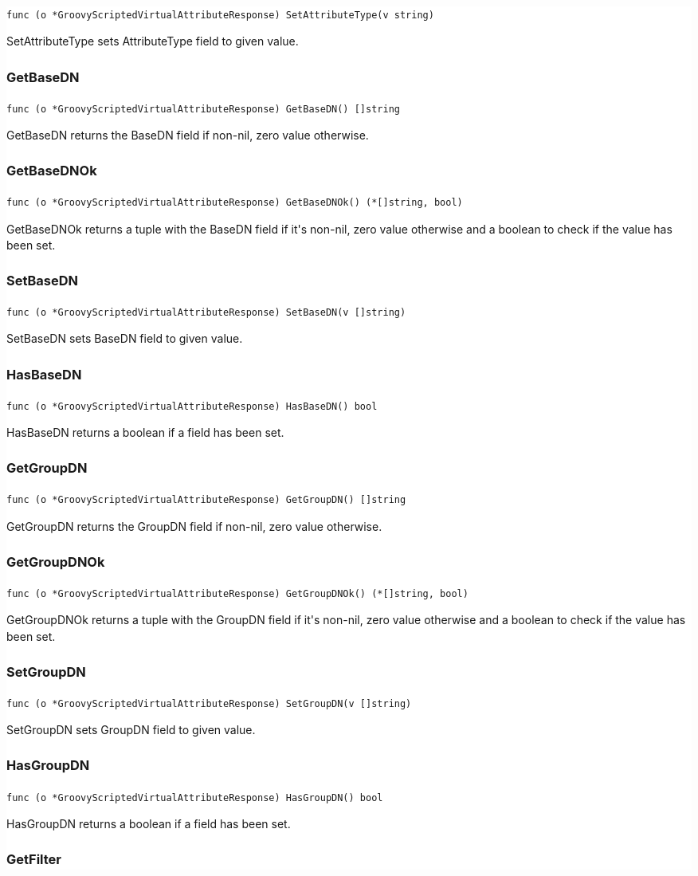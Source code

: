 `func (o *GroovyScriptedVirtualAttributeResponse) SetAttributeType(v string)`

SetAttributeType sets AttributeType field to given value.


### GetBaseDN

`func (o *GroovyScriptedVirtualAttributeResponse) GetBaseDN() []string`

GetBaseDN returns the BaseDN field if non-nil, zero value otherwise.

### GetBaseDNOk

`func (o *GroovyScriptedVirtualAttributeResponse) GetBaseDNOk() (*[]string, bool)`

GetBaseDNOk returns a tuple with the BaseDN field if it's non-nil, zero value otherwise
and a boolean to check if the value has been set.

### SetBaseDN

`func (o *GroovyScriptedVirtualAttributeResponse) SetBaseDN(v []string)`

SetBaseDN sets BaseDN field to given value.

### HasBaseDN

`func (o *GroovyScriptedVirtualAttributeResponse) HasBaseDN() bool`

HasBaseDN returns a boolean if a field has been set.

### GetGroupDN

`func (o *GroovyScriptedVirtualAttributeResponse) GetGroupDN() []string`

GetGroupDN returns the GroupDN field if non-nil, zero value otherwise.

### GetGroupDNOk

`func (o *GroovyScriptedVirtualAttributeResponse) GetGroupDNOk() (*[]string, bool)`

GetGroupDNOk returns a tuple with the GroupDN field if it's non-nil, zero value otherwise
and a boolean to check if the value has been set.

### SetGroupDN

`func (o *GroovyScriptedVirtualAttributeResponse) SetGroupDN(v []string)`

SetGroupDN sets GroupDN field to given value.

### HasGroupDN

`func (o *GroovyScriptedVirtualAttributeResponse) HasGroupDN() bool`

HasGroupDN returns a boolean if a field has been set.

### GetFilter
